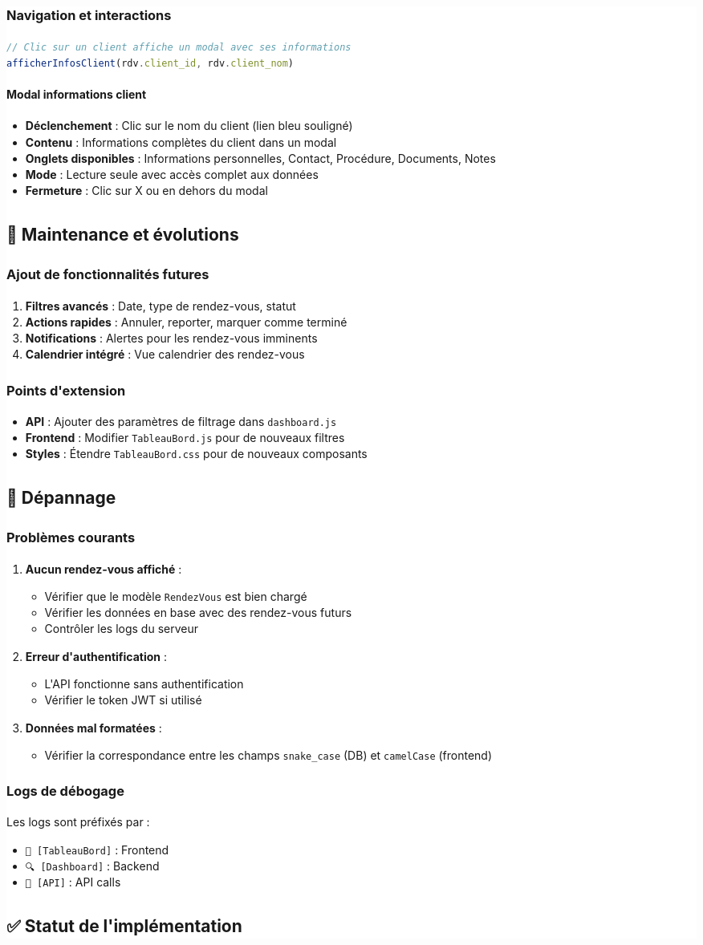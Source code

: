 ### Navigation et interactions
```javascript
// Clic sur un client affiche un modal avec ses informations
afficherInfosClient(rdv.client_id, rdv.client_nom)
```

#### Modal informations client
- **Déclenchement** : Clic sur le nom du client (lien bleu souligné)
- **Contenu** : Informations complètes du client dans un modal
- **Onglets disponibles** : Informations personnelles, Contact, Procédure, Documents, Notes
- **Mode** : Lecture seule avec accès complet aux données
- **Fermeture** : Clic sur X ou en dehors du modal

## 🔧 Maintenance et évolutions

### Ajout de fonctionnalités futures
1. **Filtres avancés** : Date, type de rendez-vous, statut
2. **Actions rapides** : Annuler, reporter, marquer comme terminé
3. **Notifications** : Alertes pour les rendez-vous imminents
4. **Calendrier intégré** : Vue calendrier des rendez-vous

### Points d'extension
- **API** : Ajouter des paramètres de filtrage dans `dashboard.js`
- **Frontend** : Modifier `TableauBord.js` pour de nouveaux filtres
- **Styles** : Étendre `TableauBord.css` pour de nouveaux composants

## 🐛 Dépannage

### Problèmes courants

1. **Aucun rendez-vous affiché** :
   - Vérifier que le modèle `RendezVous` est bien chargé
   - Vérifier les données en base avec des rendez-vous futurs
   - Contrôler les logs du serveur

2. **Erreur d'authentification** :
   - L'API fonctionne sans authentification
   - Vérifier le token JWT si utilisé

3. **Données mal formatées** :
   - Vérifier la correspondance entre les champs `snake_case` (DB) et `camelCase` (frontend)

### Logs de débogage
Les logs sont préfixés par :
- `🔄 [TableauBord]` : Frontend
- `🔍 [Dashboard]` : Backend
- `📅 [API]` : API calls

## ✅ Statut de l'implémentation

